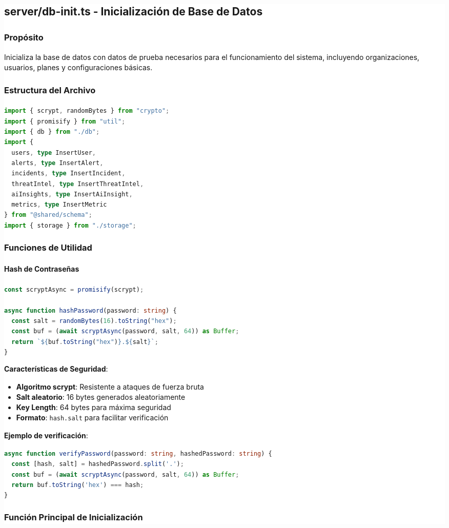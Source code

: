 
## server/db-init.ts - Inicialización de Base de Datos

### Propósito
Inicializa la base de datos con datos de prueba necesarios para el funcionamiento del sistema, incluyendo organizaciones, usuarios, planes y configuraciones básicas.

### Estructura del Archivo

```typescript
import { scrypt, randomBytes } from "crypto";
import { promisify } from "util";
import { db } from "./db";
import { 
  users, type InsertUser,
  alerts, type InsertAlert,
  incidents, type InsertIncident,
  threatIntel, type InsertThreatIntel,
  aiInsights, type InsertAiInsight, 
  metrics, type InsertMetric
} from "@shared/schema";
import { storage } from "./storage";
```

### Funciones de Utilidad

#### Hash de Contraseñas
```typescript
const scryptAsync = promisify(scrypt);

async function hashPassword(password: string) {
  const salt = randomBytes(16).toString("hex");
  const buf = (await scryptAsync(password, salt, 64)) as Buffer;
  return `${buf.toString("hex")}.${salt}`;
}
```

**Características de Seguridad**:
- **Algoritmo scrypt**: Resistente a ataques de fuerza bruta
- **Salt aleatorio**: 16 bytes generados aleatoriamente
- **Key Length**: 64 bytes para máxima seguridad
- **Formato**: `hash.salt` para facilitar verificación

**Ejemplo de verificación**:
```typescript
async function verifyPassword(password: string, hashedPassword: string) {
  const [hash, salt] = hashedPassword.split('.');
  const buf = (await scryptAsync(password, salt, 64)) as Buffer;
  return buf.toString('hex') === hash;
}
```

### Función Principal de Inicialización
